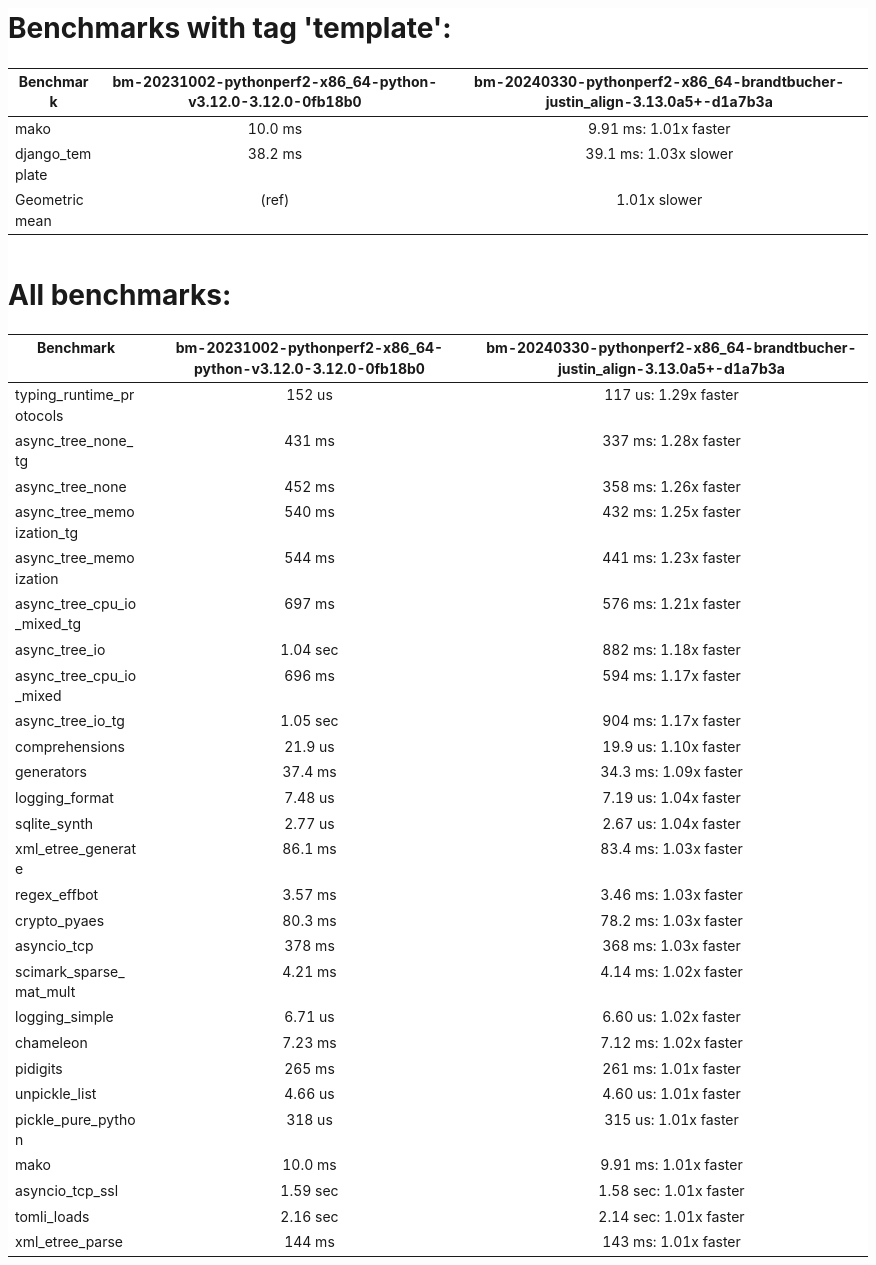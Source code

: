 Benchmarks with tag 'template':
===============================

| Benchmark       | bm-20231002-pythonperf2-x86_64-python-v3.12.0-3.12.0-0fb18b0 | bm-20240330-pythonperf2-x86_64-brandtbucher-justin_align-3.13.0a5+-d1a7b3a |
|-----------------|:------------------------------------------------------------:|:--------------------------------------------------------------------------:|
| mako            | 10.0 ms                                                      | 9.91 ms: 1.01x faster                                                      |
| django_template | 38.2 ms                                                      | 39.1 ms: 1.03x slower                                                      |
| Geometric mean  | (ref)                                                        | 1.01x slower                                                               |

All benchmarks:
===============

| Benchmark                  | bm-20231002-pythonperf2-x86_64-python-v3.12.0-3.12.0-0fb18b0 | bm-20240330-pythonperf2-x86_64-brandtbucher-justin_align-3.13.0a5+-d1a7b3a |
|----------------------------|:------------------------------------------------------------:|:--------------------------------------------------------------------------:|
| typing_runtime_protocols   | 152 us                                                       | 117 us: 1.29x faster                                                       |
| async_tree_none_tg         | 431 ms                                                       | 337 ms: 1.28x faster                                                       |
| async_tree_none            | 452 ms                                                       | 358 ms: 1.26x faster                                                       |
| async_tree_memoization_tg  | 540 ms                                                       | 432 ms: 1.25x faster                                                       |
| async_tree_memoization     | 544 ms                                                       | 441 ms: 1.23x faster                                                       |
| async_tree_cpu_io_mixed_tg | 697 ms                                                       | 576 ms: 1.21x faster                                                       |
| async_tree_io              | 1.04 sec                                                     | 882 ms: 1.18x faster                                                       |
| async_tree_cpu_io_mixed    | 696 ms                                                       | 594 ms: 1.17x faster                                                       |
| async_tree_io_tg           | 1.05 sec                                                     | 904 ms: 1.17x faster                                                       |
| comprehensions             | 21.9 us                                                      | 19.9 us: 1.10x faster                                                      |
| generators                 | 37.4 ms                                                      | 34.3 ms: 1.09x faster                                                      |
| logging_format             | 7.48 us                                                      | 7.19 us: 1.04x faster                                                      |
| sqlite_synth               | 2.77 us                                                      | 2.67 us: 1.04x faster                                                      |
| xml_etree_generate         | 86.1 ms                                                      | 83.4 ms: 1.03x faster                                                      |
| regex_effbot               | 3.57 ms                                                      | 3.46 ms: 1.03x faster                                                      |
| crypto_pyaes               | 80.3 ms                                                      | 78.2 ms: 1.03x faster                                                      |
| asyncio_tcp                | 378 ms                                                       | 368 ms: 1.03x faster                                                       |
| scimark_sparse_mat_mult    | 4.21 ms                                                      | 4.14 ms: 1.02x faster                                                      |
| logging_simple             | 6.71 us                                                      | 6.60 us: 1.02x faster                                                      |
| chameleon                  | 7.23 ms                                                      | 7.12 ms: 1.02x faster                                                      |
| pidigits                   | 265 ms                                                       | 261 ms: 1.01x faster                                                       |
| unpickle_list              | 4.66 us                                                      | 4.60 us: 1.01x faster                                                      |
| pickle_pure_python         | 318 us                                                       | 315 us: 1.01x faster                                                       |
| mako                       | 10.0 ms                                                      | 9.91 ms: 1.01x faster                                                      |
| asyncio_tcp_ssl            | 1.59 sec                                                     | 1.58 sec: 1.01x faster                                                     |
| tomli_loads                | 2.16 sec                                                     | 2.14 sec: 1.01x faster                                                     |
| xml_etree_parse            | 144 ms                                                       | 143 ms: 1.01x faster                                                       |